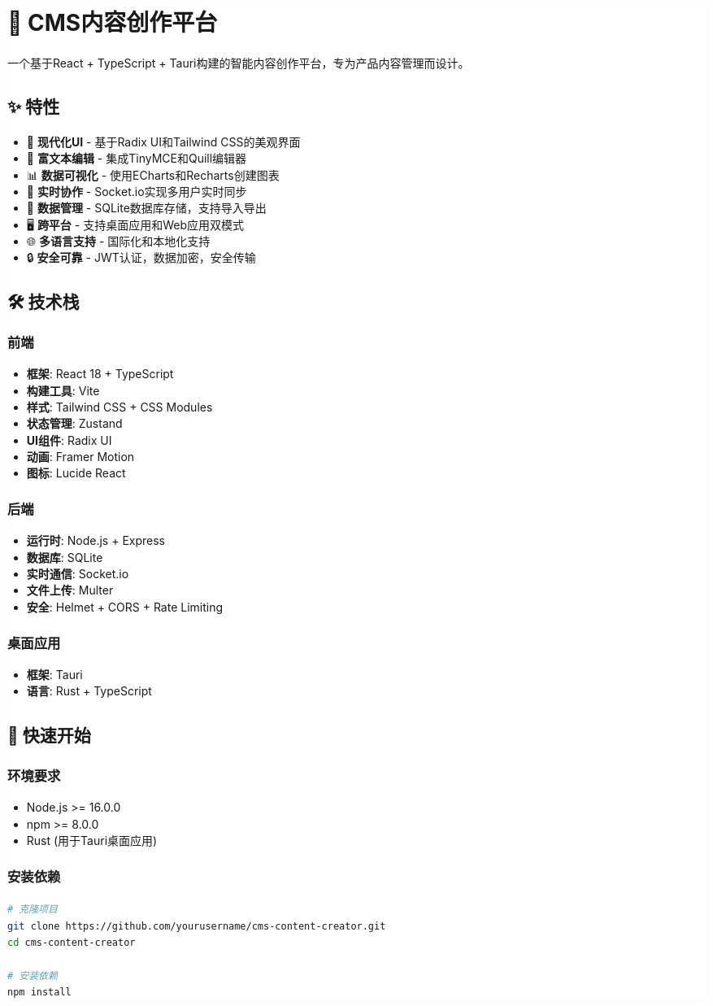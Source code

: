 # 🚀 CMS内容创作平台

一个基于React + TypeScript + Tauri构建的智能内容创作平台，专为产品内容管理而设计。

## ✨ 特性

- 🎨 **现代化UI** - 基于Radix UI和Tailwind CSS的美观界面
- 📝 **富文本编辑** - 集成TinyMCE和Quill编辑器
- 📊 **数据可视化** - 使用ECharts和Recharts创建图表
- 🔄 **实时协作** - Socket.io实现多用户实时同步
- 💾 **数据管理** - SQLite数据库存储，支持导入导出
- 🖥️ **跨平台** - 支持桌面应用和Web应用双模式
- 🌐 **多语言支持** - 国际化和本地化支持
- 🔒 **安全可靠** - JWT认证，数据加密，安全传输

## 🛠️ 技术栈

### 前端
- **框架**: React 18 + TypeScript
- **构建工具**: Vite
- **样式**: Tailwind CSS + CSS Modules
- **状态管理**: Zustand
- **UI组件**: Radix UI
- **动画**: Framer Motion
- **图标**: Lucide React

### 后端
- **运行时**: Node.js + Express
- **数据库**: SQLite
- **实时通信**: Socket.io
- **文件上传**: Multer
- **安全**: Helmet + CORS + Rate Limiting

### 桌面应用
- **框架**: Tauri
- **语言**: Rust + TypeScript

## 🚀 快速开始

### 环境要求

- Node.js >= 16.0.0
- npm >= 8.0.0
- Rust (用于Tauri桌面应用)

### 安装依赖

```bash
# 克隆项目
git clone https://github.com/yourusername/cms-content-creator.git
cd cms-content-creator

# 安装依赖
npm install
```
